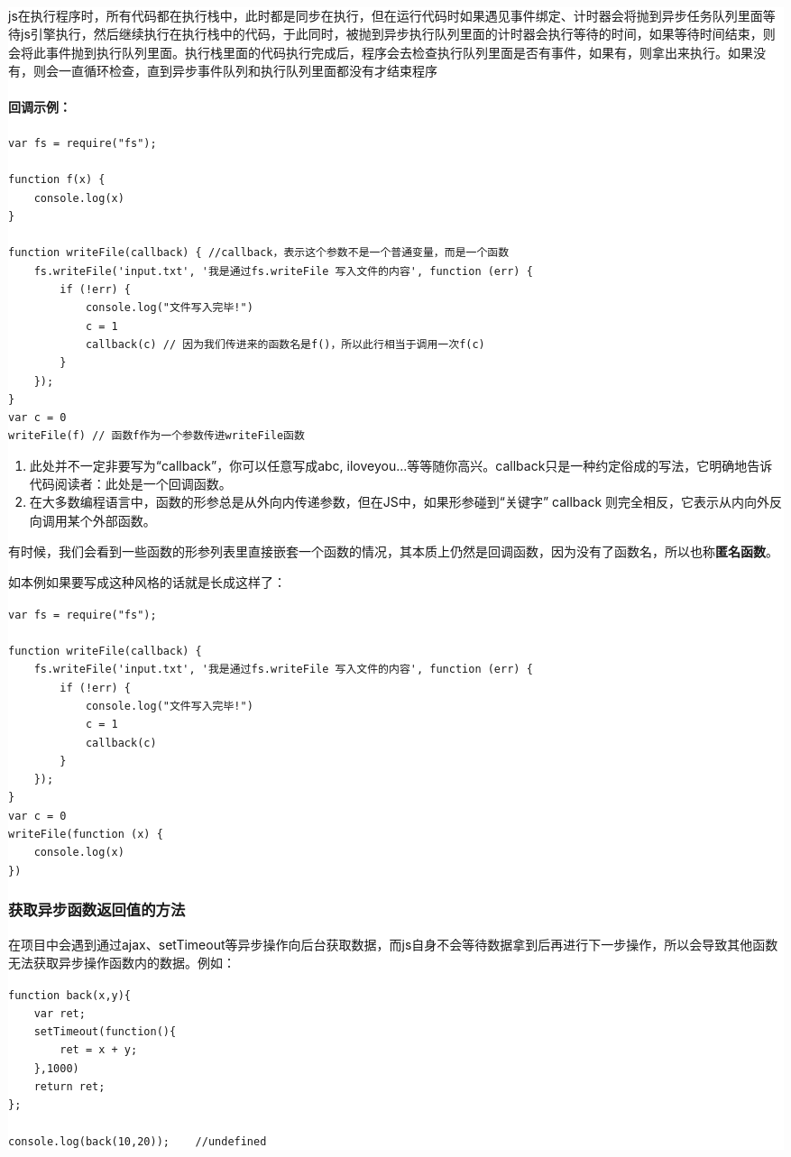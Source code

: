 js在执行程序时，所有代码都在执行栈中，此时都是同步在执行，但在运行代码时如果遇见事件绑定、计时器会将抛到异步任务队列里面等待js引擎执行，然后继续执行在执行栈中的代码，于此同时，被抛到异步执行队列里面的计时器会执行等待的时间，如果等待时间结束，则会将此事件抛到执行队列里面。执行栈里面的代码执行完成后，程序会去检查执行队列里面是否有事件，如果有，则拿出来执行。如果没有，则会一直循环检查，直到异步事件队列和执行队列里面都没有才结束程序


#### 回调示例：
```
var fs = require("fs");
 
function f(x) {
    console.log(x)
}
 
function writeFile(callback) { //callback，表示这个参数不是一个普通变量，而是一个函数
    fs.writeFile('input.txt', '我是通过fs.writeFile 写入文件的内容', function (err) {
        if (!err) {
            console.log("文件写入完毕!")
            c = 1
            callback(c) // 因为我们传进来的函数名是f()，所以此行相当于调用一次f(c)
        }
    });
}
var c = 0
writeFile(f) // 函数f作为一个参数传进writeFile函数
```
1. 此处并不一定非要写为“callback”，你可以任意写成abc, iloveyou...等等随你高兴。callback只是一种约定俗成的写法，它明确地告诉代码阅读者：此处是一个回调函数。
2. 在大多数编程语言中，函数的形参总是从外向内传递参数，但在JS中，如果形参碰到“关键字” callback 则完全相反，它表示从内向外反向调用某个外部函数。


有时候，我们会看到一些函数的形参列表里直接嵌套一个函数的情况，其本质上仍然是回调函数，因为没有了函数名，所以也称**匿名函数**。

如本例如果要写成这种风格的话就是长成这样了：
```
var fs = require("fs");
 
function writeFile(callback) { 
    fs.writeFile('input.txt', '我是通过fs.writeFile 写入文件的内容', function (err) {
        if (!err) {
            console.log("文件写入完毕!")
            c = 1
            callback(c) 
        }
    });
}
var c = 0
writeFile(function (x) {
    console.log(x)
})
```


### 获取异步函数返回值的方法

在项目中会遇到通过ajax、setTimeout等异步操作向后台获取数据，而js自身不会等待数据拿到后再进行下一步操作，所以会导致其他函数无法获取异步操作函数内的数据。例如：
```
function back(x,y){
    var ret;
    setTimeout(function(){
        ret = x + y;
    },1000)
    return ret;
};
 
console.log(back(10,20));    //undefined
```
